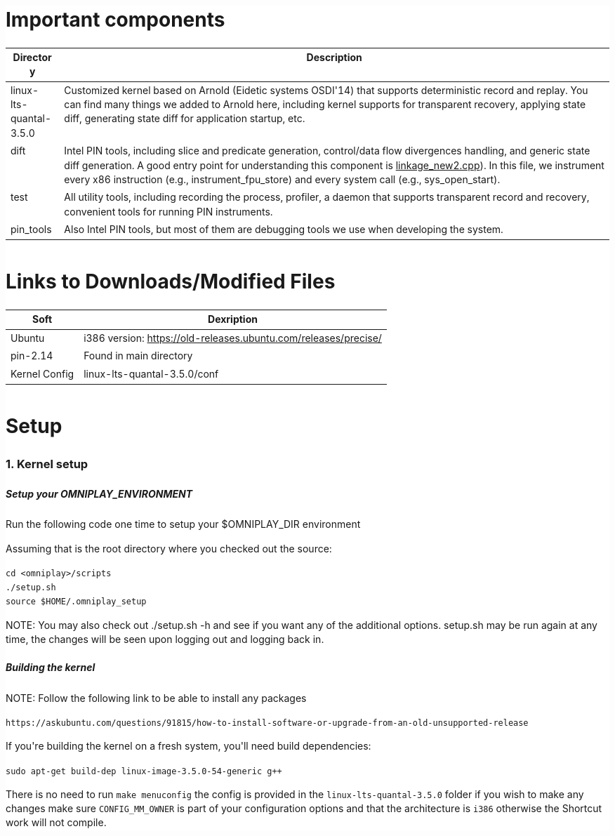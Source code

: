 

# Important components #

| Directory | Description  |
|--|--|
| linux-lts-quantal-3.5.0 | Customized kernel based on Arnold (Eidetic systems OSDI'14) that supports deterministic record and replay. You can find many things we added to Arnold here, including kernel supports for transparent recovery, applying state diff, generating state diff for application startup, etc.  |
| dift  | Intel PIN tools, including slice and predicate generation, control/data flow divergences handling, and generic state diff generation. A good entry point for understanding this component is [linkage_new2.cpp](https://github.com/dozenow/shortcut/blob/master/dift/linkage_new2.cpp "linkage_new2.cpp")). In this file, we instrument every x86 instruction (e.g., instrument_fpu_store) and every system call (e.g., sys_open_start).   |
| test | All utility tools, including recording the process, profiler, a daemon that supports transparent record and recovery, convenient tools for running PIN instruments.  |
| pin_tools | Also Intel PIN tools, but most of them are debugging tools we use when developing the system.  |

# Links to Downloads/Modified Files #

| Soft | Dexription |
|--|--|
| Ubuntu | i386 version: https://old-releases.ubuntu.com/releases/precise/ |
| pin-2.14 | Found in main directory |
| Kernel Config | linux-lts-quantal-3.5.0/conf |

# Setup #
### 1. Kernel setup ###

##### *Setup your OMNIPLAY_ENVIRONMENT* #####
Run the following code one time to setup your $OMNIPLAY_DIR environment

Assuming that <omniplay> is the root directory where you checked out the source:

    cd <omniplay>/scripts
    ./setup.sh
    source $HOME/.omniplay_setup

NOTE: You may also check out ./setup.sh -h and see if you want any of the additional options.  setup.sh may be run again at any time, the changes will be seen upon logging out and logging back in.

##### *Building the kernel* #####

NOTE: Follow the following link to be able to install any packages

```
https://askubuntu.com/questions/91815/how-to-install-software-or-upgrade-from-an-old-unsupported-release
```

If you're building the kernel on a fresh system, you'll need build dependencies:

    sudo apt-get build-dep linux-image-3.5.0-54-generic g++

There is no need to run `make menuconfig` the config is provided in the `linux-lts-quantal-3.5.0` folder if you wish to make any changes make sure `CONFIG_MM_OWNER` is part of your configuration options and that the architecture is `i386` otherwise the Shortcut work will not compile.
